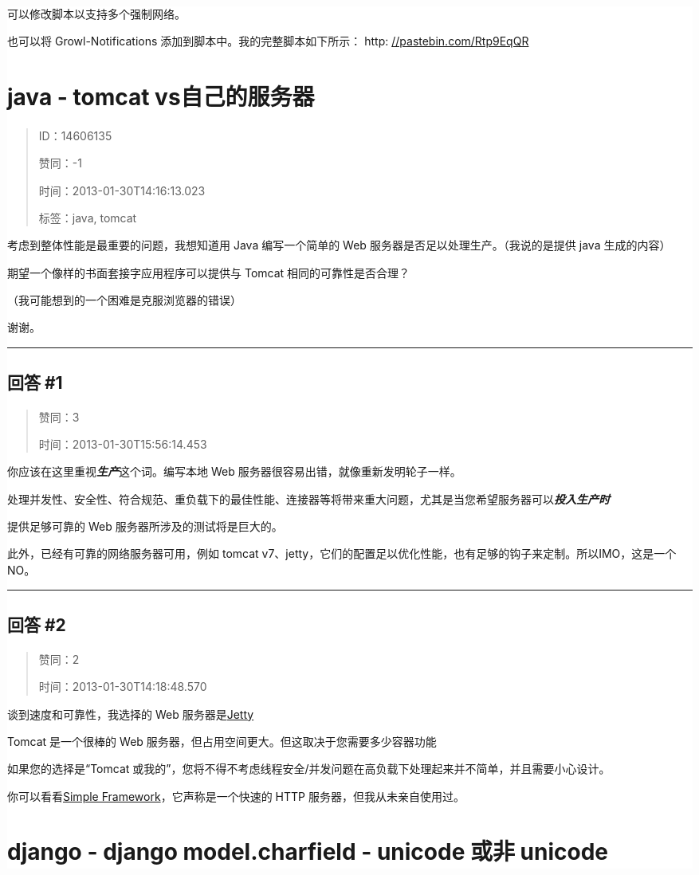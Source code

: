 可以修改脚本以支持多个强制网络。

也可以将 Growl-Notifications 添加到脚本中。我的完整脚本如下所示： http: [//pastebin.com/Rtp9EqQR](http://pastebin.com/Rtp9EqQR)

# java - tomcat vs自己的服务器

> ID：14606135
> 
> 赞同：-1
> 
> 时间：2013-01-30T14:16:13.023
> 
> 标签：java, tomcat

考虑到整体性能是最重要的问题，我想知道用 Java 编写一个简单的 Web 服务器是否足以处理生产。（我说的是提供 java 生成的内容）

期望一个像样的书面套接字应用程序可以提供与 Tomcat 相同的可靠性是否合理？

（我可能想到的一个困难是克服浏览器的错误）

谢谢。

* * *

## 回答 #1

> 赞同：3
> 
> 时间：2013-01-30T15:56:14.453

你应该在这里重视***生产***这个词。编写本地 Web 服务器很容易出错，就像重新发明轮子一样。

处理并发性、安全性、符合规范、重负载下的最佳性能、连接器等将带来重大问题，尤其是当您希望服务器可以***投入生产时***

提供足够可靠的 Web 服务器所涉及的测试将是巨大的。

此外，已经有可靠的网络服务器可用，例如 tomcat v7、jetty，它们的配置足以优化性能，也有足够的钩子来定制。所以IMO，这是一个NO。

* * *

## 回答 #2

> 赞同：2
> 
> 时间：2013-01-30T14:18:48.570

谈到速度和可靠性，我选择的 Web 服务器是[Jetty](http://jetty.codehaus.org)

Tomcat 是一个很棒的 Web 服务器，但占用空间更大。但这取决于您需要多少容器功能

如果您的选择是“Tomcat 或我的”，您将不得不考虑线程安全/并发问题在高负载下处理起来并不简单，并且需要小心设计。

你可以看看[Simple Framework](http://www.simpleframework.org/)，它声称是一个快速的 HTTP 服务器，但我从未亲自使用过。

# django - django model.charfield - unicode 或非 unicode
